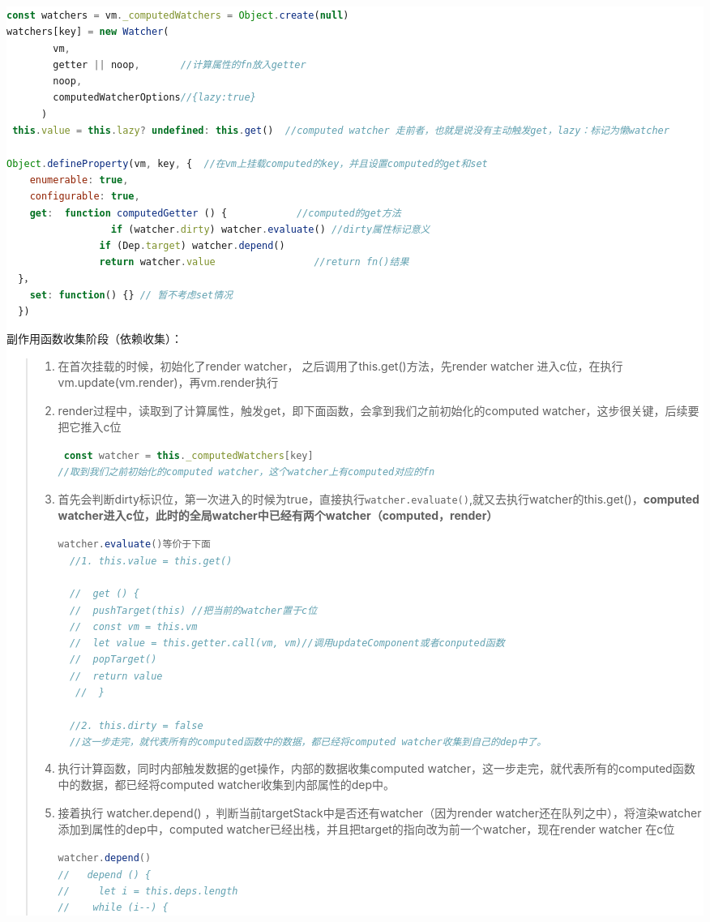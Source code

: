 ```js
const watchers = vm._computedWatchers = Object.create(null)
watchers[key] = new Watcher( 
        vm,
        getter || noop,       //计算属性的fn放入getter
        noop,
        computedWatcherOptions//{lazy:true}
      )
 this.value = this.lazy? undefined: this.get()  //computed watcher 走前者，也就是说没有主动触发get，lazy：标记为懒watcher

Object.defineProperty(vm, key, {  //在vm上挂载computed的key，并且设置computed的get和set
    enumerable: true,
    configurable: true,
    get:  function computedGetter () {            //computed的get方法
   				  if (watcher.dirty) watcher.evaluate() //dirty属性标记意义
      			if (Dep.target) watcher.depend()
  			    return watcher.value                 //return fn()结果
  }，
    set: function() {} // 暂不考虑set情况
  })                
```

副作用函数收集阶段（依赖收集）：

> 1. 在首次挂载的时候，初始化了render watcher， 之后调用了this.get()方法，先render watcher 进入c位，在执行vm.update(vm.render)，再vm.render执行
>
> 2. render过程中，读取到了计算属性，触发get，即下面函数，会拿到我们之前初始化的computed watcher，这步很关键，后续要把它推入c位
>
>    ```js
>     const watcher = this._computedWatchers[key]
>    //取到我们之前初始化的computed watcher，这个watcher上有computed对应的fn
>    ```
>
> 3. 首先会判断dirty标识位，第一次进入的时候为true，直接执行`watcher.evaluate()`,就又去执行watcher的this.get()，**computed watcher进入c位，此时的全局watcher中已经有两个watcher（computed，render）**
>
>    ```js
>    watcher.evaluate()等价于下面
>      //1. this.value = this.get()
>    
>      //  get () {
>      //  pushTarget(this) //把当前的watcher置于c位
>      //  const vm = this.vm
>      //  let value = this.getter.call(vm, vm)//调用updateComponent或者conputed函数
>      //  popTarget()
>      //  return value
>    	//  }
>    
>      //2. this.dirty = false
>      //这一步走完，就代表所有的computed函数中的数据，都已经将computed watcher收集到自己的dep中了。
>    ```
>
> 4. 执行计算函数，同时内部触发数据的get操作，内部的数据收集computed watcher，这一步走完，就代表所有的computed函数中的数据，都已经将computed watcher收集到内部属性的dep中。
>
> 5. 接着执行 watcher.depend() ，判断当前targetStack中是否还有watcher（因为render watcher还在队列之中），将渲染watcher 添加到属性的dep中，computed watcher已经出栈，并且把target的指向改为前一个watcher，现在render watcher 在c位
>
>    ```js
>    watcher.depend()
>    //   depend () {
>    //		let i = this.deps.length
>    //    while (i--) {

[三种watcher]: https://segmentfault.com/a/1190000023196603